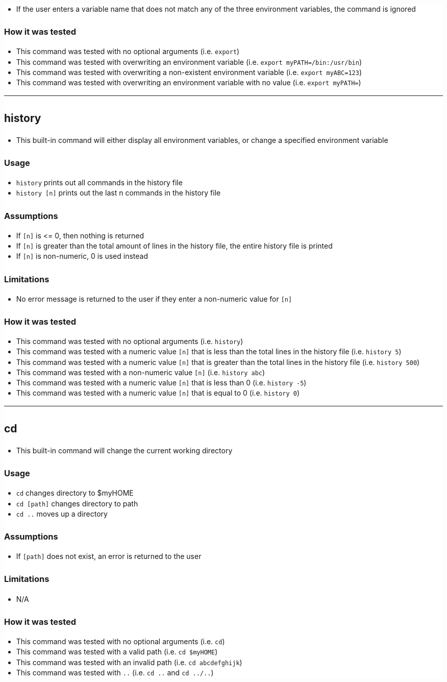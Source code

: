 - If the user enters a variable name that does not match any of the three environment variables, the command is ignored
### How it was tested
- This command was tested with no optional arguments (i.e. `export`)
- This command was tested with overwriting an environment variable (i.e. `export myPATH=/bin:/usr/bin`)
- This command was tested with overwriting a non-existent environment variable (i.e. `export myABC=123`)
- This command was tested with overwriting an environment variable with no value (i.e. `export myPATH=`)

---
## **history**
- This built-in command will either display all environment variables, or change a specified environment variable
### Usage
- `history` prints out all commands in the history file
- `history [n]` prints out the last n commands in the history file
### Assumptions
- If `[n]` is <= 0, then nothing is returned
- If `[n]` is greater than the total amount of lines in the history file, the entire history file is printed
- If `[n]` is non-numeric, 0 is used instead
### Limitations
- No error message is returned to the user if they enter a non-numeric value for `[n]`
### How it was tested
- This command was tested with no optional arguments (i.e. `history`)
- This command was tested with a numeric value `[n]` that is less than the total lines in the history file (i.e. `history 5`)
- This command was tested with a numeric value `[n]` that is greater than the total lines in the history file (i.e. `history 500`)
- This command was tested with a non-numeric value `[n]` (i.e. `history abc`)
- This command was tested with a numeric value `[n]` that is less than 0 (i.e. `history -5`)
- This command was tested with a numeric value `[n]` that is equal to 0 (i.e. `history 0`)

---
## **cd**
- This built-in command will change the current working directory
### Usage
- `cd` changes directory to $myHOME
- `cd [path]` changes directory to path
- `cd ..` moves up a directory
### Assumptions
- If `[path]` does not exist, an error is returned to the user
### Limitations
- N/A
### How it was tested
- This command was tested with no optional arguments (i.e. `cd`)
- This command was tested with a valid path (i.e. `cd $myHOME`)
- This command was tested with an invalid path (i.e. `cd abcdefghijk`)
- This command was tested with `..` (i.e. `cd ..` and `cd ../..`)
